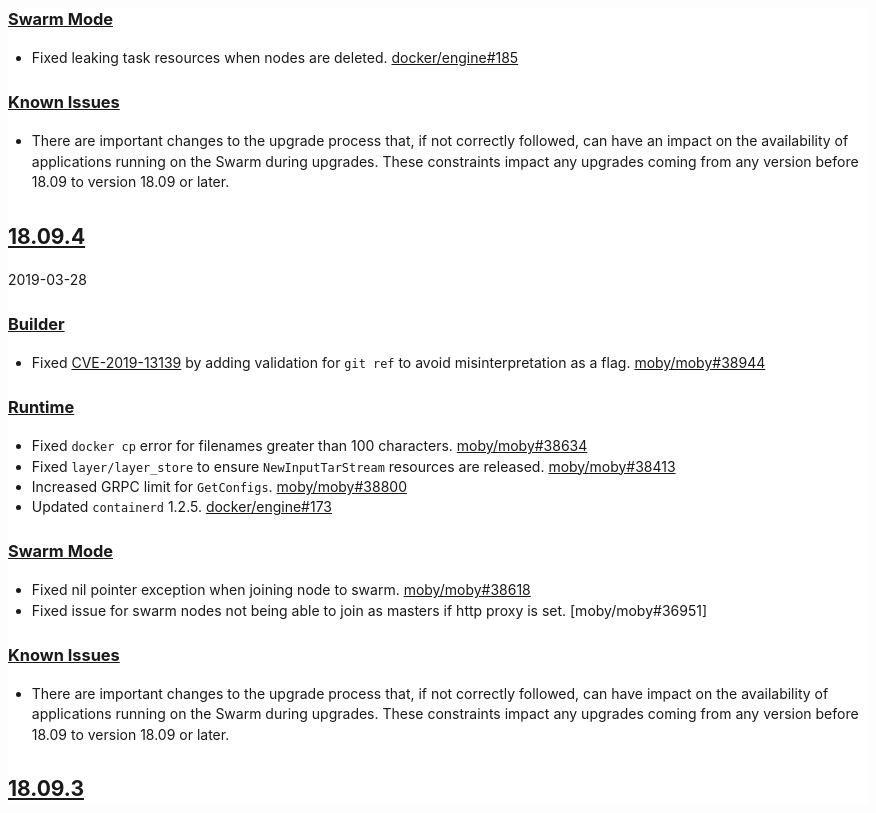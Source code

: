 ### [Swarm Mode](https://docs.docker.com/engine/release-notes/18.09/#swarm-mode)

- Fixed leaking task resources when nodes are deleted. [docker/engine#185](https://github.com/docker/engine/pull/185)

### [Known Issues](https://docs.docker.com/engine/release-notes/18.09/#known-issues-1)

- There are important changes to the upgrade process that, if not correctly followed, can have an impact on the availability of applications running on the Swarm during upgrades. These constraints impact any upgrades coming from any version before 18.09 to version 18.09 or later.

## [18.09.4](https://docs.docker.com/engine/release-notes/18.09/#18094)

2019-03-28

### [Builder](https://docs.docker.com/engine/release-notes/18.09/#builder-3)

- Fixed [CVE-2019-13139](https://nvd.nist.gov/vuln/detail/CVE-2019-13139) by adding validation for `git ref` to avoid misinterpretation as a flag. [moby/moby#38944](https://github.com/moby/moby/pull/38944)

### [Runtime](https://docs.docker.com/engine/release-notes/18.09/#runtime-4)

- Fixed `docker cp` error for filenames greater than 100 characters. [moby/moby#38634](https://github.com/moby/moby/pull/38634)
- Fixed `layer/layer_store` to ensure `NewInputTarStream` resources are released. [moby/moby#38413](https://github.com/moby/moby/pull/38413)
- Increased GRPC limit for `GetConfigs`. [moby/moby#38800](https://github.com/moby/moby/pull/38800)
- Updated `containerd` 1.2.5. [docker/engine#173](https://github.com/docker/engine/pull/173)

### [Swarm Mode](https://docs.docker.com/engine/release-notes/18.09/#swarm-mode-1)

- Fixed nil pointer exception when joining node to swarm. [moby/moby#38618](https://github.com/moby/moby/issues/38618)
- Fixed issue for swarm nodes not being able to join as masters if http proxy is set. [moby/moby#36951]

### [Known Issues](https://docs.docker.com/engine/release-notes/18.09/#known-issues-2)

- There are important changes to the upgrade process that, if not correctly followed, can have impact on the availability of applications running on the Swarm during upgrades. These constraints impact any upgrades coming from any version before 18.09 to version 18.09 or later.

## [18.09.3](https://docs.docker.com/engine/release-notes/18.09/#18093)
